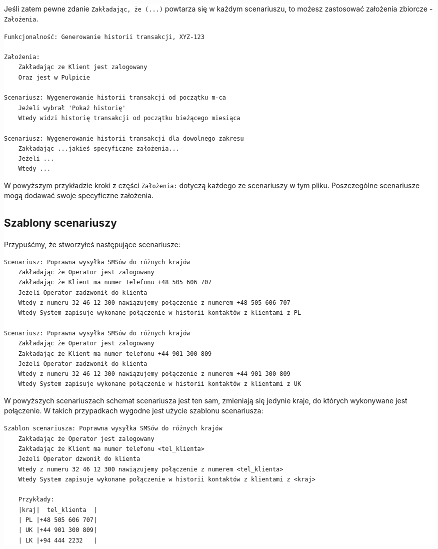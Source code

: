 Jeśli zatem pewne zdanie `Zakładając, że (...)` powtarza się w każdym scenariuszu, to możesz zastosować założenia zbiorcze - `Założenia`.

```gherkin
Funkcjonalność: Generowanie historii transakcji, XYZ-123

Założenia:
	Zakładając ze Klient jest zalogowany
	Oraz jest w Pulpicie

Scenariusz: Wygenerowanie historii transakcji od początku m-ca
	Jeżeli wybrał 'Pokaż historię'
	Wtedy widzi historię transakcji od początku bieżącego miesiąca

Scenariusz: Wygenerowanie historii transakcji dla dowolnego zakresu
	Zakładając ...jakieś specyficzne założenia...
	Jeżeli ...
	Wtedy ...
```

W powyższym przykładzie kroki z części `Założenia:` dotyczą każdego ze scenariuszy w tym pliku. Poszczególne scenariusze mogą dodawać swoje specyficzne założenia.

## Szablony scenariuszy
Przypuśćmy, że stworzyłeś następujące scenariusze:

```gherkin
Scenariusz: Poprawna wysyłka SMSów do różnych krajów
	Zakładając że Operator jest zalogowany
	Zakładając że Klient ma numer telefonu +48 505 606 707
	Jeżeli Operator zadzwonił do klienta
	Wtedy z numeru 32 46 12 300 nawiązujemy połączenie z numerem +48 505 606 707
	Wtedy System zapisuje wykonane połączenie w historii kontaktów z klientami z PL

Scenariusz: Poprawna wysyłka SMSów do różnych krajów
	Zakładając że Operator jest zalogowany
	Zakładając że Klient ma numer telefonu +44 901 300 809
	Jeżeli Operator zadzwonił do klienta
	Wtedy z numeru 32 46 12 300 nawiązujemy połączenie z numerem +44 901 300 809
	Wtedy System zapisuje wykonane połączenie w historii kontaktów z klientami z UK
```

W powyższych scenariuszach schemat scenariusza jest ten sam, zmieniają się jedynie kraje, do których wykonywane jest połączenie. W takich przypadkach wygodne jest użycie szablonu scenariusza:

```gherkin
Szablon scenariusza: Poprawna wysyłka SMSów do różnych krajów
	Zakładając że Operator jest zalogowany
	Zakładając że Klient ma numer telefonu <tel_klienta>
	Jeżeli Operator dzwonił do klienta
	Wtedy z numeru 32 46 12 300 nawiązujemy połączenie z numerem <tel_klienta>
	Wtedy System zapisuje wykonane połączenie w historii kontaktów z klientami z <kraj>

	Przykłady:
	|kraj|  tel_klienta  |
	| PL |+48 505 606 707|
	| UK |+44 901 300 809|
	| LK |+94 444 2232   |
```
